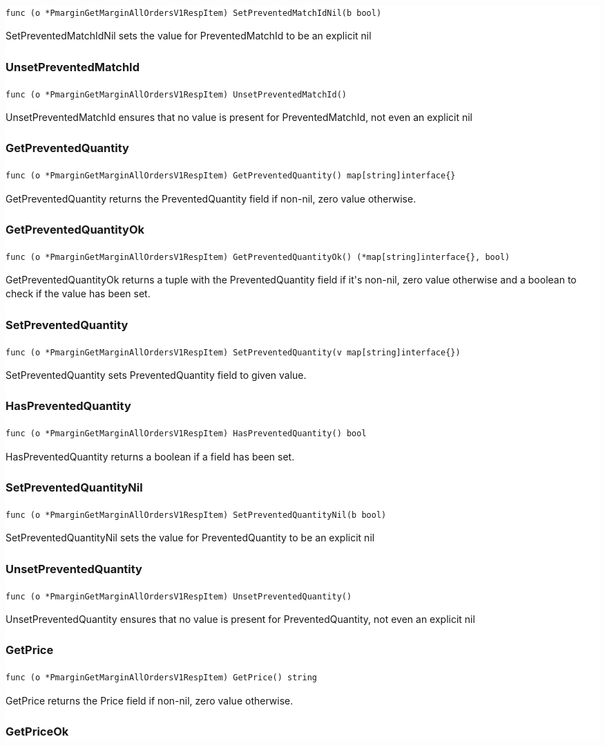 `func (o *PmarginGetMarginAllOrdersV1RespItem) SetPreventedMatchIdNil(b bool)`

 SetPreventedMatchIdNil sets the value for PreventedMatchId to be an explicit nil

### UnsetPreventedMatchId
`func (o *PmarginGetMarginAllOrdersV1RespItem) UnsetPreventedMatchId()`

UnsetPreventedMatchId ensures that no value is present for PreventedMatchId, not even an explicit nil
### GetPreventedQuantity

`func (o *PmarginGetMarginAllOrdersV1RespItem) GetPreventedQuantity() map[string]interface{}`

GetPreventedQuantity returns the PreventedQuantity field if non-nil, zero value otherwise.

### GetPreventedQuantityOk

`func (o *PmarginGetMarginAllOrdersV1RespItem) GetPreventedQuantityOk() (*map[string]interface{}, bool)`

GetPreventedQuantityOk returns a tuple with the PreventedQuantity field if it's non-nil, zero value otherwise
and a boolean to check if the value has been set.

### SetPreventedQuantity

`func (o *PmarginGetMarginAllOrdersV1RespItem) SetPreventedQuantity(v map[string]interface{})`

SetPreventedQuantity sets PreventedQuantity field to given value.

### HasPreventedQuantity

`func (o *PmarginGetMarginAllOrdersV1RespItem) HasPreventedQuantity() bool`

HasPreventedQuantity returns a boolean if a field has been set.

### SetPreventedQuantityNil

`func (o *PmarginGetMarginAllOrdersV1RespItem) SetPreventedQuantityNil(b bool)`

 SetPreventedQuantityNil sets the value for PreventedQuantity to be an explicit nil

### UnsetPreventedQuantity
`func (o *PmarginGetMarginAllOrdersV1RespItem) UnsetPreventedQuantity()`

UnsetPreventedQuantity ensures that no value is present for PreventedQuantity, not even an explicit nil
### GetPrice

`func (o *PmarginGetMarginAllOrdersV1RespItem) GetPrice() string`

GetPrice returns the Price field if non-nil, zero value otherwise.

### GetPriceOk
